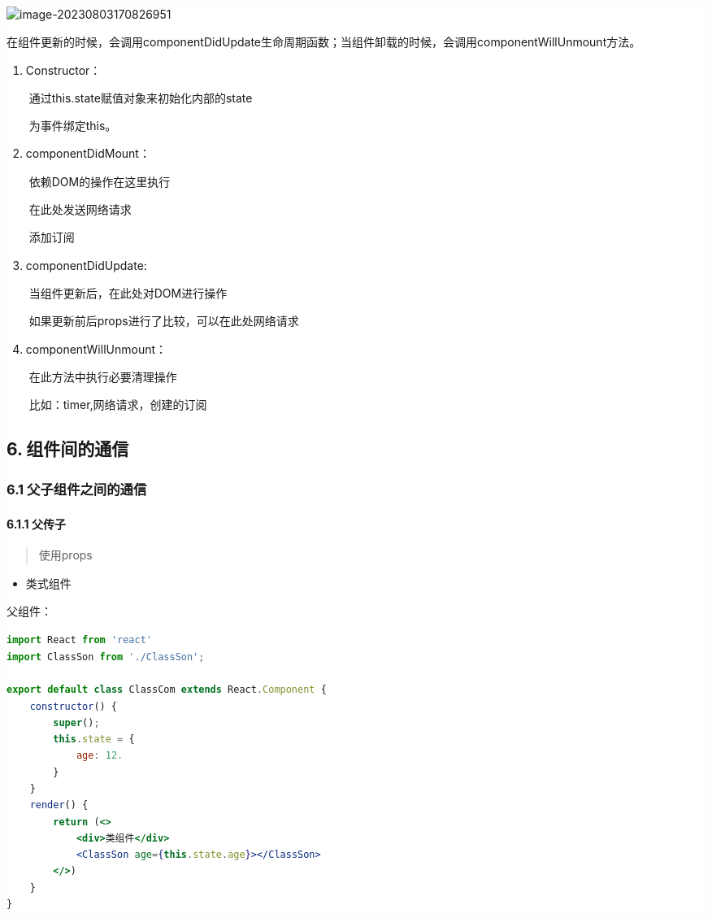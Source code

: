 ![image-20230803170826951](https://raw.githubusercontent.com/zml212/FigureBed/main/202308031708984.png)

在组件更新的时候，会调用componentDidUpdate生命周期函数；当组件卸载的时候，会调用componentWillUnmount方法。 

1. Constructor：

    ​	通过this.state赋值对象来初始化内部的state

    ​	为事件绑定this。

2. componentDidMount：

    ​	依赖DOM的操作在这里执行

    ​	在此处发送网络请求

    ​	添加订阅

3. componentDidUpdate:

    ​	当组件更新后，在此处对DOM进行操作

    ​	如果更新前后props进行了比较，可以在此处网络请求

4. componentWillUnmount：

    ​	在此方法中执行必要清理操作

    ​	比如：timer,网络请求，创建的订阅

## 6. 组件间的通信

### 6.1 父子组件之间的通信

#### 6.1.1 父传子

> 使用props

- 类式组件

父组件：

```jsx
import React from 'react'
import ClassSon from './ClassSon';

export default class ClassCom extends React.Component {
    constructor() {
        super();
        this.state = {
            age: 12.
        }
    }
    render() {
        return (<>
            <div>类组件</div>
            <ClassSon age={this.state.age}></ClassSon>
        </>)
    }
}
```
